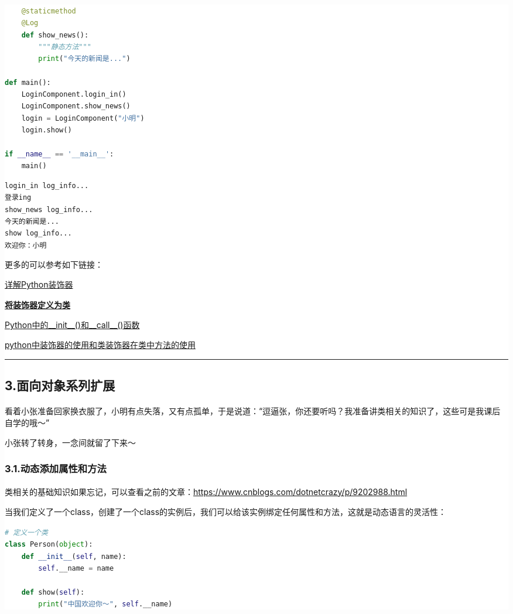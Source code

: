 ```python
    @staticmethod
    @Log
    def show_news():
        """静态方法"""
        print("今天的新闻是...")

def main():
    LoginComponent.login_in()
    LoginComponent.show_news()
    login = LoginComponent("小明")
    login.show()

if __name__ == '__main__':
    main()
```

    login_in log_info...
    登录ing
    show_news log_info...
    今天的新闻是...
    show log_info...
    欢迎你：小明


更多的可以参考如下链接：

<a href="https://blog.csdn.net/jyfu2_12/article/details/76283670" target="_blank">详解Python装饰器</a>

**<a href="http://python3-cookbook.readthedocs.io/zh_CN/latest/c09/p09_define_decorators_as_classes.html" target="_blank">将装饰器定义为类</a>**

<a href="https://blog.csdn.net/yaokai_assultmaster/article/details/70256621" target="_blank">Python中的__init__()和__call__()函数</a>

<a href="https://blog.csdn.net/nextdoor6/article/details/53502353" target="_blank">python中装饰器的使用和类装饰器在类中方法的使用</a>

---

## 3.面向对象系列扩展

看着小张准备回家换衣服了，小明有点失落，又有点孤单，于是说道：“逗逼张，你还要听吗？我准备讲类相关的知识了，这些可是我课后自学的哦～”

小张转了转身，一念间就留了下来～

### 3.1.动态添加属性和方法

类相关的基础知识如果忘记，可以查看之前的文章：<a href="https://www.cnblogs.com/dotnetcrazy/p/9202988.html#1.7-类属性、实例属性" target="_blank">https://www.cnblogs.com/dotnetcrazy/p/9202988.html</a>

当我们定义了一个class，创建了一个class的实例后，我们可以给该实例绑定任何属性和方法，这就是动态语言的灵活性：


```python
# 定义一个类
class Person(object):
    def __init__(self, name):
        self.__name = name

    def show(self):
        print("中国欢迎你～", self.__name)
```

